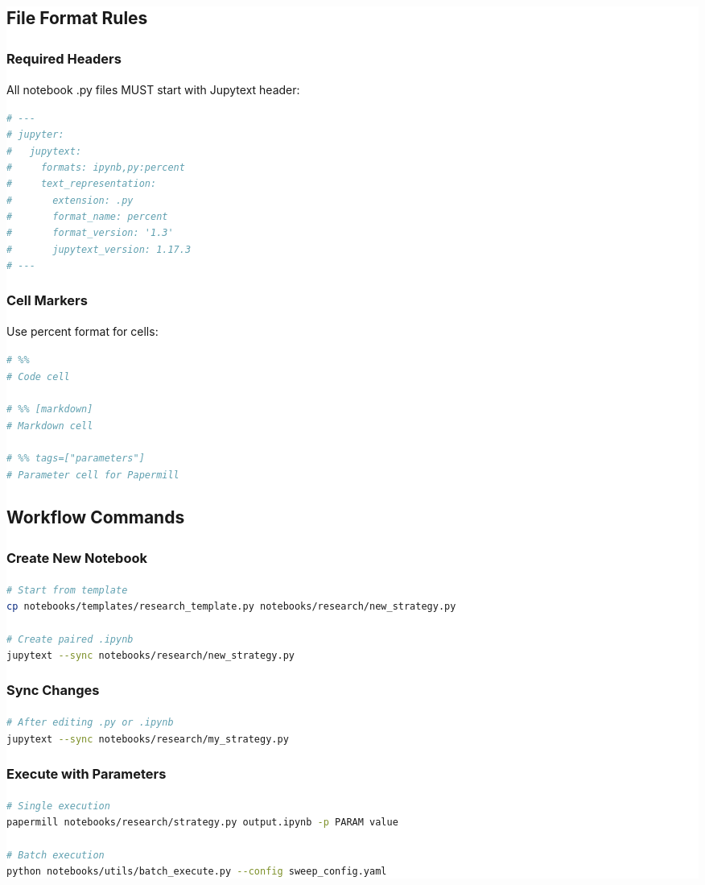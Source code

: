 ## File Format Rules

### Required Headers
All notebook .py files MUST start with Jupytext header:
```python
# ---
# jupyter:
#   jupytext:
#     formats: ipynb,py:percent
#     text_representation:
#       extension: .py
#       format_name: percent
#       format_version: '1.3'
#       jupytext_version: 1.17.3
# ---
```

### Cell Markers
Use percent format for cells:
```python
# %%
# Code cell

# %% [markdown]
# Markdown cell

# %% tags=["parameters"]
# Parameter cell for Papermill
```

## Workflow Commands

### Create New Notebook
```bash
# Start from template
cp notebooks/templates/research_template.py notebooks/research/new_strategy.py

# Create paired .ipynb
jupytext --sync notebooks/research/new_strategy.py
```

### Sync Changes
```bash
# After editing .py or .ipynb
jupytext --sync notebooks/research/my_strategy.py
```

### Execute with Parameters
```bash
# Single execution
papermill notebooks/research/strategy.py output.ipynb -p PARAM value

# Batch execution
python notebooks/utils/batch_execute.py --config sweep_config.yaml
```
